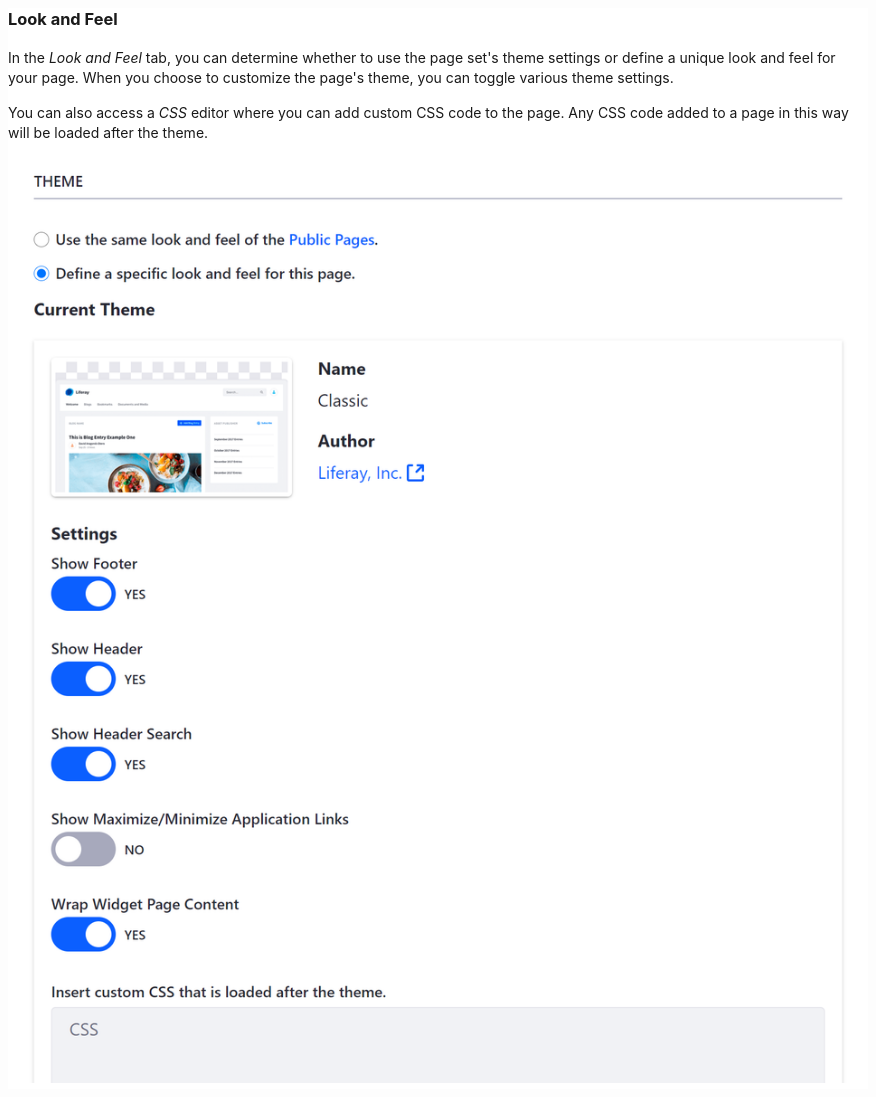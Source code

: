 ### Look and Feel

In the *Look and Feel* tab, you can determine whether to use the page set's theme settings or define a unique look and feel for your page. When you choose to customize the page's theme, you can toggle various theme settings.

You can also access a *CSS* editor where you can add custom CSS code to the page. Any CSS code added to a page in this way will be loaded after the theme.

![Figure 7: Determine whether to use the page set's theme settings or define a unique look and feel for your page.](./page-configuration-ui-reference/images/07.png)

